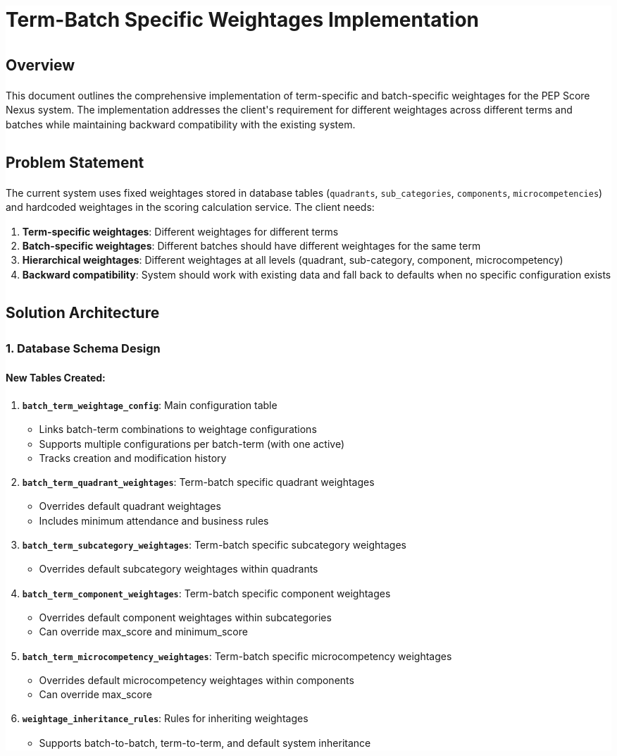 # Term-Batch Specific Weightages Implementation

## Overview

This document outlines the comprehensive implementation of term-specific and batch-specific weightages for the PEP Score Nexus system. The implementation addresses the client's requirement for different weightages across different terms and batches while maintaining backward compatibility with the existing system.

## Problem Statement

The current system uses fixed weightages stored in database tables (`quadrants`, `sub_categories`, `components`, `microcompetencies`) and hardcoded weightages in the scoring calculation service. The client needs:

1. **Term-specific weightages**: Different weightages for different terms
2. **Batch-specific weightages**: Different batches should have different weightages for the same term
3. **Hierarchical weightages**: Different weightages at all levels (quadrant, sub-category, component, microcompetency)
4. **Backward compatibility**: System should work with existing data and fall back to defaults when no specific configuration exists

## Solution Architecture

### 1. Database Schema Design

#### New Tables Created:

1. **`batch_term_weightage_config`**: Main configuration table
   - Links batch-term combinations to weightage configurations
   - Supports multiple configurations per batch-term (with one active)
   - Tracks creation and modification history

2. **`batch_term_quadrant_weightages`**: Term-batch specific quadrant weightages
   - Overrides default quadrant weightages
   - Includes minimum attendance and business rules

3. **`batch_term_subcategory_weightages`**: Term-batch specific subcategory weightages
   - Overrides default subcategory weightages within quadrants

4. **`batch_term_component_weightages`**: Term-batch specific component weightages
   - Overrides default component weightages within subcategories
   - Can override max_score and minimum_score

5. **`batch_term_microcompetency_weightages`**: Term-batch specific microcompetency weightages
   - Overrides default microcompetency weightages within components
   - Can override max_score

6. **`weightage_inheritance_rules`**: Rules for inheriting weightages
   - Supports batch-to-batch, term-to-term, and default system inheritance
